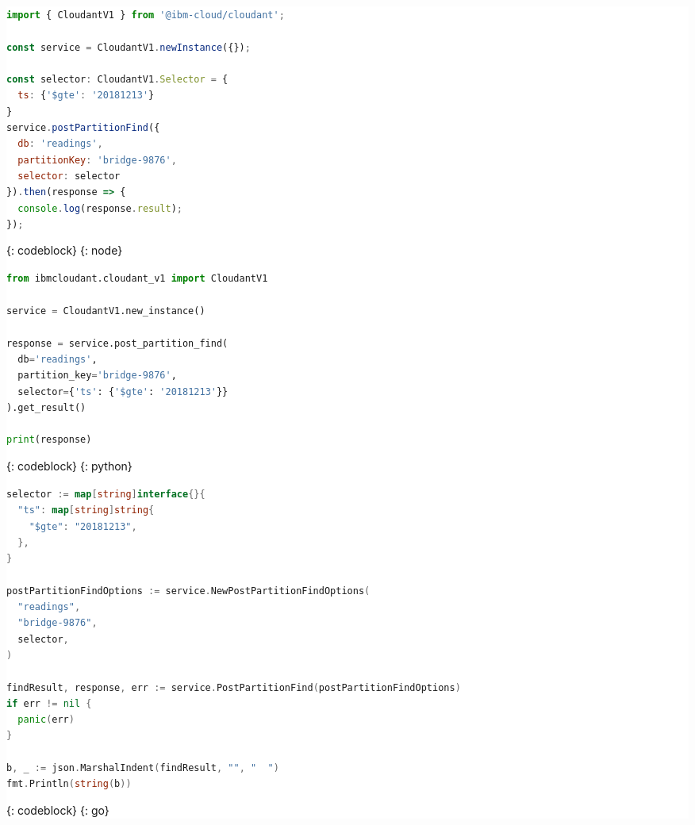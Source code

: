 ```javascript
import { CloudantV1 } from '@ibm-cloud/cloudant';

const service = CloudantV1.newInstance({});

const selector: CloudantV1.Selector = {
  ts: {'$gte': '20181213'}
}
service.postPartitionFind({
  db: 'readings',
  partitionKey: 'bridge-9876',
  selector: selector
}).then(response => {
  console.log(response.result);
});
```
{: codeblock}
{: node}

```python
from ibmcloudant.cloudant_v1 import CloudantV1

service = CloudantV1.new_instance()

response = service.post_partition_find(
  db='readings',
  partition_key='bridge-9876',
  selector={'ts': {'$gte': '20181213'}}
).get_result()

print(response)
```
{: codeblock}
{: python}

```go
selector := map[string]interface{}{
  "ts": map[string]string{
    "$gte": "20181213",
  },
}

postPartitionFindOptions := service.NewPostPartitionFindOptions(
  "readings",
  "bridge-9876",
  selector,
)

findResult, response, err := service.PostPartitionFind(postPartitionFindOptions)
if err != nil {
  panic(err)
}

b, _ := json.MarshalIndent(findResult, "", "  ")
fmt.Println(string(b))
```
{: codeblock}
{: go}
